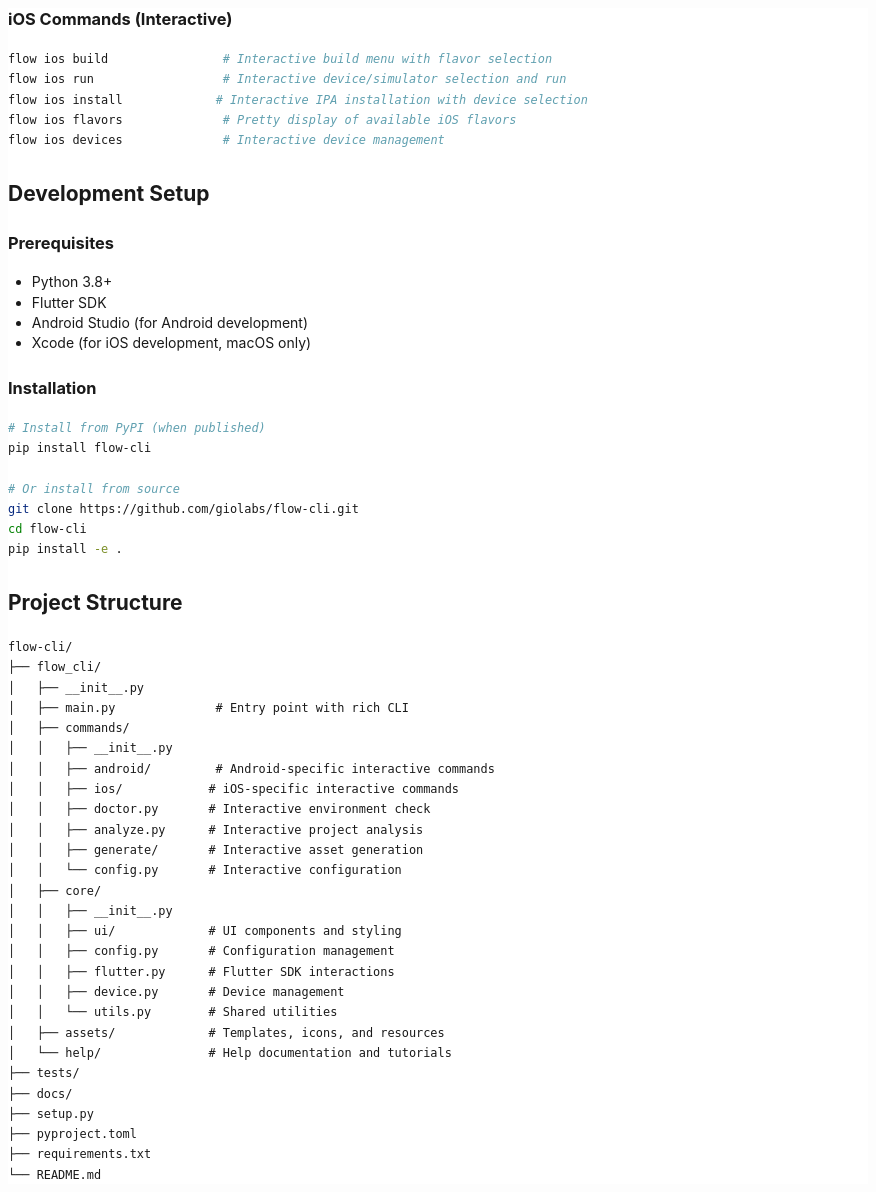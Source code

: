 ### iOS Commands (Interactive)
```bash
flow ios build                # Interactive build menu with flavor selection
flow ios run                  # Interactive device/simulator selection and run
flow ios install             # Interactive IPA installation with device selection
flow ios flavors              # Pretty display of available iOS flavors
flow ios devices              # Interactive device management
```

## Development Setup

### Prerequisites
- Python 3.8+
- Flutter SDK
- Android Studio (for Android development)
- Xcode (for iOS development, macOS only)

### Installation
```bash
# Install from PyPI (when published)
pip install flow-cli

# Or install from source
git clone https://github.com/giolabs/flow-cli.git
cd flow-cli
pip install -e .
```

## Project Structure

```
flow-cli/
├── flow_cli/
│   ├── __init__.py
│   ├── main.py              # Entry point with rich CLI
│   ├── commands/
│   │   ├── __init__.py
│   │   ├── android/         # Android-specific interactive commands
│   │   ├── ios/            # iOS-specific interactive commands
│   │   ├── doctor.py       # Interactive environment check
│   │   ├── analyze.py      # Interactive project analysis
│   │   ├── generate/       # Interactive asset generation
│   │   └── config.py       # Interactive configuration
│   ├── core/
│   │   ├── __init__.py
│   │   ├── ui/             # UI components and styling
│   │   ├── config.py       # Configuration management
│   │   ├── flutter.py      # Flutter SDK interactions
│   │   ├── device.py       # Device management
│   │   └── utils.py        # Shared utilities
│   ├── assets/             # Templates, icons, and resources
│   └── help/               # Help documentation and tutorials
├── tests/
├── docs/
├── setup.py
├── pyproject.toml
├── requirements.txt
└── README.md
```
